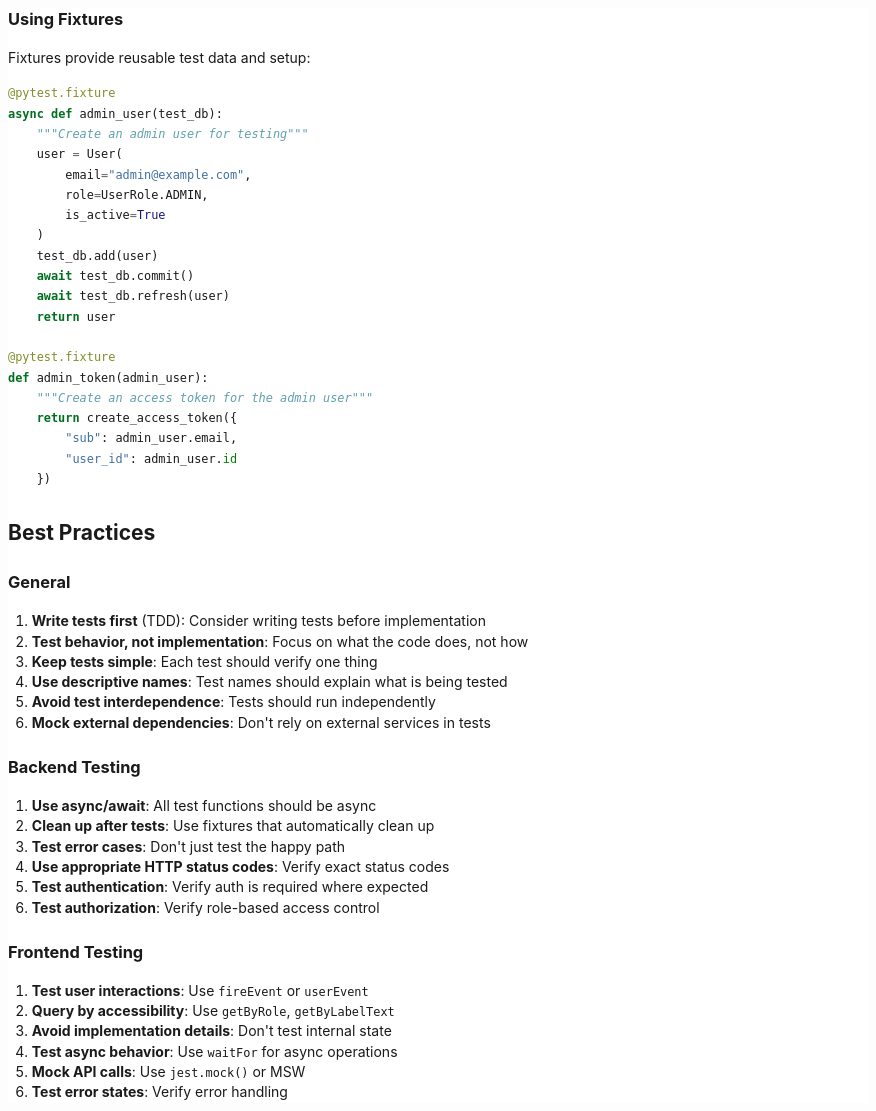 ### Using Fixtures

Fixtures provide reusable test data and setup:

```python
@pytest.fixture
async def admin_user(test_db):
    """Create an admin user for testing"""
    user = User(
        email="admin@example.com",
        role=UserRole.ADMIN,
        is_active=True
    )
    test_db.add(user)
    await test_db.commit()
    await test_db.refresh(user)
    return user

@pytest.fixture
def admin_token(admin_user):
    """Create an access token for the admin user"""
    return create_access_token({
        "sub": admin_user.email,
        "user_id": admin_user.id
    })
```

## Best Practices

### General

1. **Write tests first** (TDD): Consider writing tests before implementation
2. **Test behavior, not implementation**: Focus on what the code does, not how
3. **Keep tests simple**: Each test should verify one thing
4. **Use descriptive names**: Test names should explain what is being tested
5. **Avoid test interdependence**: Tests should run independently
6. **Mock external dependencies**: Don't rely on external services in tests

### Backend Testing

1. **Use async/await**: All test functions should be async
2. **Clean up after tests**: Use fixtures that automatically clean up
3. **Test error cases**: Don't just test the happy path
4. **Use appropriate HTTP status codes**: Verify exact status codes
5. **Test authentication**: Verify auth is required where expected
6. **Test authorization**: Verify role-based access control

### Frontend Testing

1. **Test user interactions**: Use `fireEvent` or `userEvent`
2. **Query by accessibility**: Use `getByRole`, `getByLabelText`
3. **Avoid implementation details**: Don't test internal state
4. **Test async behavior**: Use `waitFor` for async operations
5. **Mock API calls**: Use `jest.mock()` or MSW
6. **Test error states**: Verify error handling
